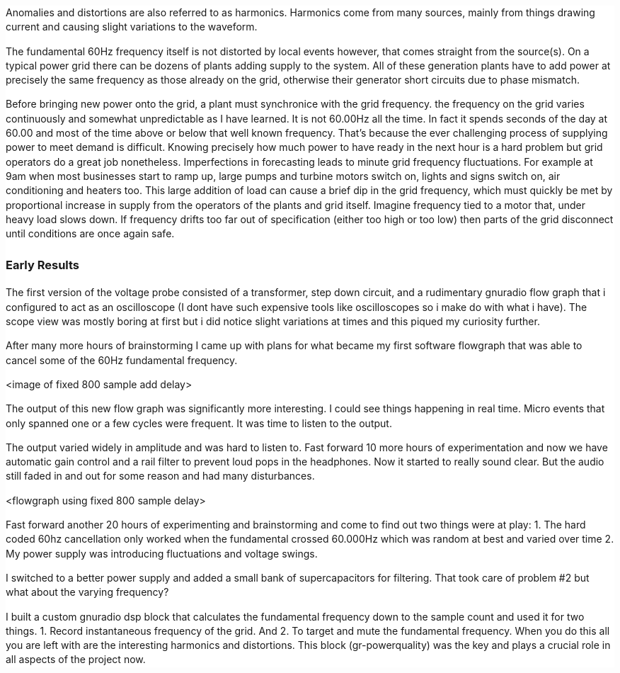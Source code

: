 Anomalies and distortions are also referred to as harmonics. Harmonics come from many sources, mainly from things drawing current and causing slight variations to the waveform.

The fundamental 60Hz frequency itself is not distorted by local events however, that comes straight from the source(s). On a typical power grid there can be dozens of plants adding supply to the system. All of these generation plants have to add power at precisely the same frequency as those already on the grid, otherwise their generator short circuits due to phase mismatch.

Before bringing new power onto the grid, a plant must synchronice with the grid frequency.  <youtube link on generator synchronizing>  the frequency on the grid varies continuously and somewhat unpredictable as I have learned. It is not 60.00Hz all the time. In fact it spends seconds of the day at 60.00 and most of the time above or below that well known frequency. That’s because the ever challenging process of supplying power to meet demand is difficult. Knowing precisely how much power to have ready in the next hour is a hard problem but grid operators do a great job nonetheless. Imperfections in forecasting leads to minute grid frequency fluctuations. For example at 9am when most businesses start to ramp up, large pumps and turbine motors switch on, lights and signs switch on, air conditioning and heaters too. This large addition of load can cause a brief dip in the grid frequency, which must quickly be met by proportional increase in supply from the operators of the plants and grid itself. Imagine frequency tied to a motor that, under heavy load slows down. If frequency drifts too far out of specification (either too high or too low) then parts of the grid disconnect until conditions are once again safe. 

### **Early Results**

The first version of the voltage probe consisted of a transformer, step down circuit, and a rudimentary gnuradio flow graph that i configured to act as an oscilloscope (I dont have such expensive tools like oscilloscopes  so i make do with what i have). The scope view was mostly boring at first but i did notice slight variations at times and this piqued my curiosity further. 

After many more hours of brainstorming I came up with plans for what became my first software flowgraph that was able to cancel some of the 60Hz fundamental frequency.

<image of fixed 800 sample add delay>

The output of this new flow graph was significantly more interesting. I could see things happening in real time. Micro events that only spanned one or a few cycles were frequent. It was time to listen to the output. 

The output varied widely in amplitude and was hard to listen to. Fast forward 10 more hours of experimentation and now we have automatic gain control and a rail filter to prevent loud pops in the headphones. Now it started to really sound clear. But the audio still faded in and out for some reason and had many disturbances. 

<flowgraph using fixed 800 sample delay>

Fast forward another 20 hours of experimenting and brainstorming and come to find out two things were at play: 1. The hard coded 60hz cancellation only worked when the fundamental crossed 60.000Hz which was random at best and varied over time  2. My power supply was introducing fluctuations and voltage swings. 

I switched to a better power supply and added a small bank of supercapacitors for filtering. That took care of problem #2 but what about the varying frequency?

I built a custom gnuradio dsp block that calculates the fundamental frequency down to the sample count and used it for two things. 1. Record instantaneous frequency of the grid. And 2. To target and mute the fundamental frequency. When you do this all you are left with are the interesting harmonics and distortions. This block (gr-powerquality) was the key and plays a crucial role in all aspects of the project now. 
